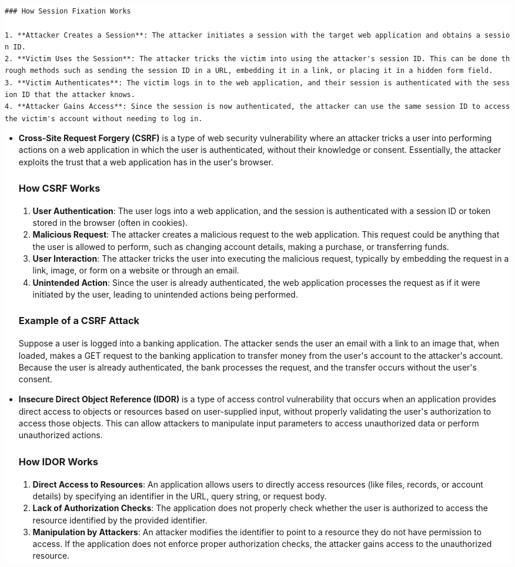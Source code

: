     ### How Session Fixation Works
    
    1. **Attacker Creates a Session**: The attacker initiates a session with the target web application and obtains a session ID.
    2. **Victim Uses the Session**: The attacker tricks the victim into using the attacker's session ID. This can be done through methods such as sending the session ID in a URL, embedding it in a link, or placing it in a hidden form field.
    3. **Victim Authenticates**: The victim logs in to the web application, and their session is authenticated with the session ID that the attacker knows.
    4. **Attacker Gains Access**: Since the session is now authenticated, the attacker can use the same session ID to access the victim's account without needing to log in.

- **Cross-Site Request Forgery (CSRF)** 
is a type of web security vulnerability where an attacker tricks a user into performing actions on a web application in which the user is authenticated, without their knowledge or consent. Essentially, the attacker exploits the trust that a web application has in the user's browser.
    
    ### How CSRF Works
    
    1. **User Authentication**: The user logs into a web application, and the session is authenticated with a session ID or token stored in the browser (often in cookies).
    2. **Malicious Request**: The attacker creates a malicious request to the web application. This request could be anything that the user is allowed to perform, such as changing account details, making a purchase, or transferring funds.
    3. **User Interaction**: The attacker tricks the user into executing the malicious request, typically by embedding the request in a link, image, or form on a website or through an email.
    4. **Unintended Action**: Since the user is already authenticated, the web application processes the request as if it were initiated by the user, leading to unintended actions being performed.
    
    ### Example of a CSRF Attack
    
    Suppose a user is logged into a banking application. The attacker sends the user an email with a link to an image that, when loaded, makes a GET request to the banking application to transfer money from the user's account to the attacker's account. Because the user is already authenticated, the bank processes the request, and the transfer occurs without the user's consent.
    

- **Insecure Direct Object Reference (IDOR)** 
is a type of access control vulnerability that occurs when an application provides direct access to objects or resources based on user-supplied input, without properly validating the user's authorization to access those objects. This can allow attackers to manipulate input parameters to access unauthorized data or perform unauthorized actions.
    
    ### How IDOR Works
    
    1. **Direct Access to Resources**: An application allows users to directly access resources (like files, records, or account details) by specifying an identifier in the URL, query string, or request body.
    2. **Lack of Authorization Checks**: The application does not properly check whether the user is authorized to access the resource identified by the provided identifier.
    3. **Manipulation by Attackers**: An attacker modifies the identifier to point to a resource they do not have permission to access. If the application does not enforce proper authorization checks, the attacker gains access to the unauthorized resource.
    